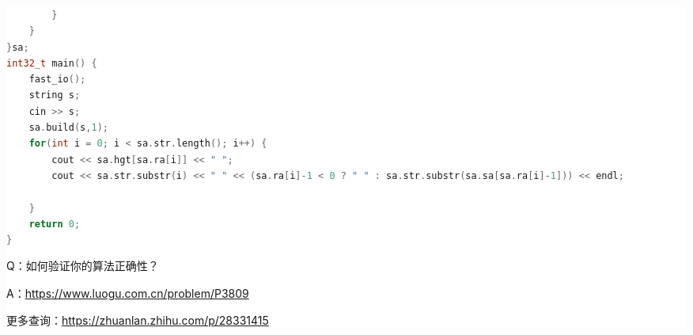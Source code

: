 ```C++
        }
    }
}sa;
int32_t main() {
    fast_io();
    string s;
    cin >> s;
    sa.build(s,1);
    for(int i = 0; i < sa.str.length(); i++) {
        cout << sa.hgt[sa.ra[i]] << " ";
        cout << sa.str.substr(i) << " " << (sa.ra[i]-1 < 0 ? " " : sa.str.substr(sa.sa[sa.ra[i]-1])) << endl;
        
    }
    return 0;
}
```

Q：如何验证你的算法正确性？

A：https://www.luogu.com.cn/problem/P3809

更多查询：https://zhuanlan.zhihu.com/p/28331415

